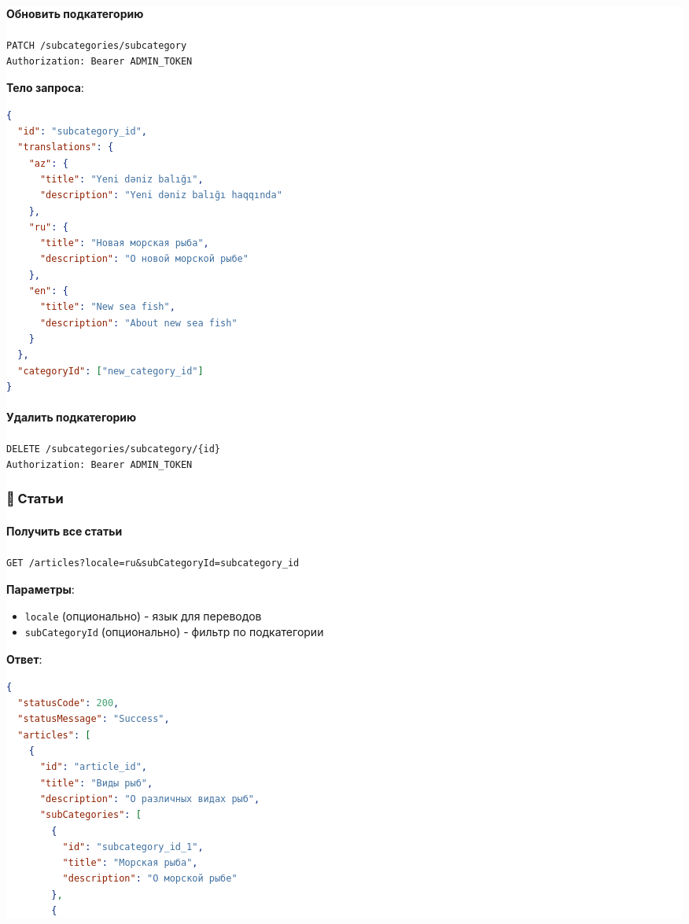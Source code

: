 
#### Обновить подкатегорию

```http
PATCH /subcategories/subcategory
Authorization: Bearer ADMIN_TOKEN
```

**Тело запроса**:

```json
{
  "id": "subcategory_id",
  "translations": {
    "az": {
      "title": "Yeni dəniz balığı",
      "description": "Yeni dəniz balığı haqqında"
    },
    "ru": {
      "title": "Новая морская рыба",
      "description": "О новой морской рыбе"
    },
    "en": {
      "title": "New sea fish",
      "description": "About new sea fish"
    }
  },
  "categoryId": ["new_category_id"]
}
```

#### Удалить подкатегорию

```http
DELETE /subcategories/subcategory/{id}
Authorization: Bearer ADMIN_TOKEN
```

### 📄 Статьи

#### Получить все статьи

```http
GET /articles?locale=ru&subCategoryId=subcategory_id
```

**Параметры**:

- `locale` (опционально) - язык для переводов
- `subCategoryId` (опционально) - фильтр по подкатегории

**Ответ**:

```json
{
  "statusCode": 200,
  "statusMessage": "Success",
  "articles": [
    {
      "id": "article_id",
      "title": "Виды рыб",
      "description": "О различных видах рыб",
      "subCategories": [
        {
          "id": "subcategory_id_1",
          "title": "Морская рыба",
          "description": "О морской рыбе"
        },
        {
```